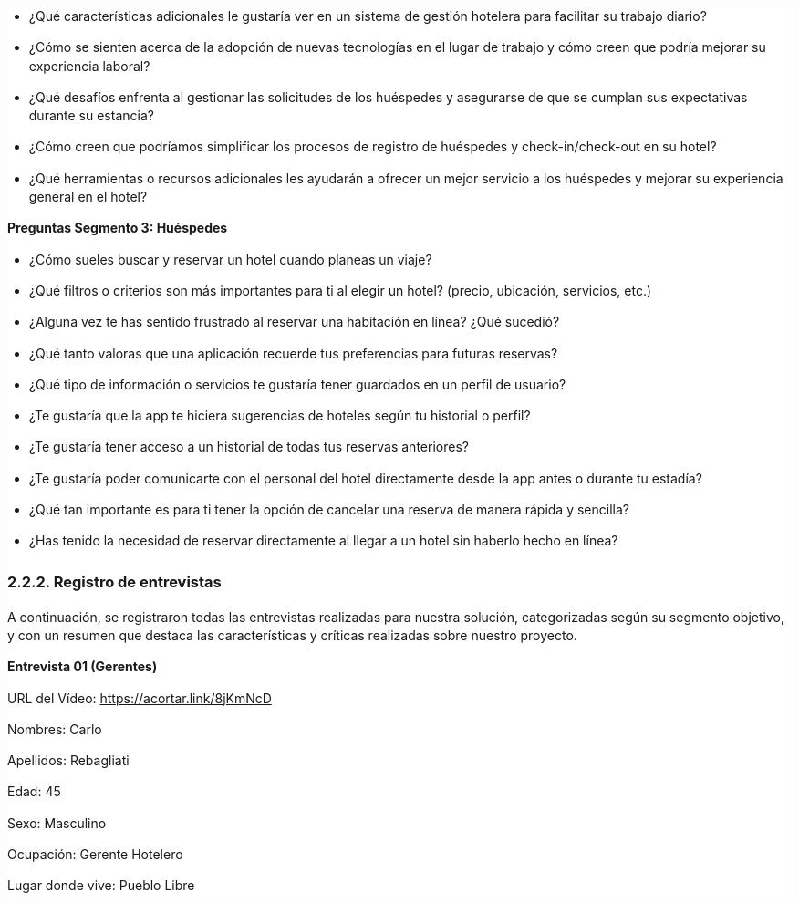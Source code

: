 - ¿Qué características adicionales le gustaría ver en un sistema de gestión hotelera para facilitar su trabajo diario?

- ¿Cómo se sienten acerca de la adopción de nuevas tecnologías en el lugar de trabajo y cómo creen que podría mejorar su experiencia laboral?

- ¿Qué desafíos enfrenta al gestionar las solicitudes de los huéspedes y asegurarse de que se cumplan sus expectativas durante su estancia?

- ¿Cómo creen que podríamos simplificar los procesos de registro de huéspedes y check-in/check-out en su hotel?

- ¿Qué herramientas o recursos adicionales les ayudarán a ofrecer un mejor servicio a los huéspedes y mejorar su experiencia general en el hotel?

**Preguntas Segmento 3: Huéspedes**

- ¿Cómo sueles buscar y reservar un hotel cuando planeas un viaje?

- ¿Qué filtros o criterios son más importantes para ti al elegir un hotel? (precio, ubicación, servicios, etc.)

- ¿Alguna vez te has sentido frustrado al reservar una habitación en línea? ¿Qué sucedió?

- ¿Qué tanto valoras que una aplicación recuerde tus preferencias para futuras reservas?

- ¿Qué tipo de información o servicios te gustaría tener guardados en un perfil de usuario?

- ¿Te gustaría que la app te hiciera sugerencias de hoteles según tu historial o perfil?

- ¿Te gustaría tener acceso a un historial de todas tus reservas anteriores?

- ¿Te gustaría poder comunicarte con el personal del hotel directamente desde la app antes o durante tu estadía?

- ¿Qué tan importante es para ti tener la opción de cancelar una reserva de manera rápida y sencilla?

- ¿Has tenido la necesidad de reservar directamente al llegar a un hotel sin haberlo hecho en línea?

### 2.2.2. Registro de entrevistas

A continuación, se registraron todas las entrevistas realizadas para nuestra solución, categorizadas según su segmento objetivo, y con un resumen que destaca las características y críticas realizadas sobre nuestro proyecto.

**Entrevista 01 (Gerentes)**

URL del Vídeo: <https://acortar.link/8jKmNcD>

Nombres: Carlo

Apellidos: Rebagliati

Edad: 45

Sexo: Masculino

Ocupación: Gerente Hotelero

Lugar donde vive: Pueblo Libre
